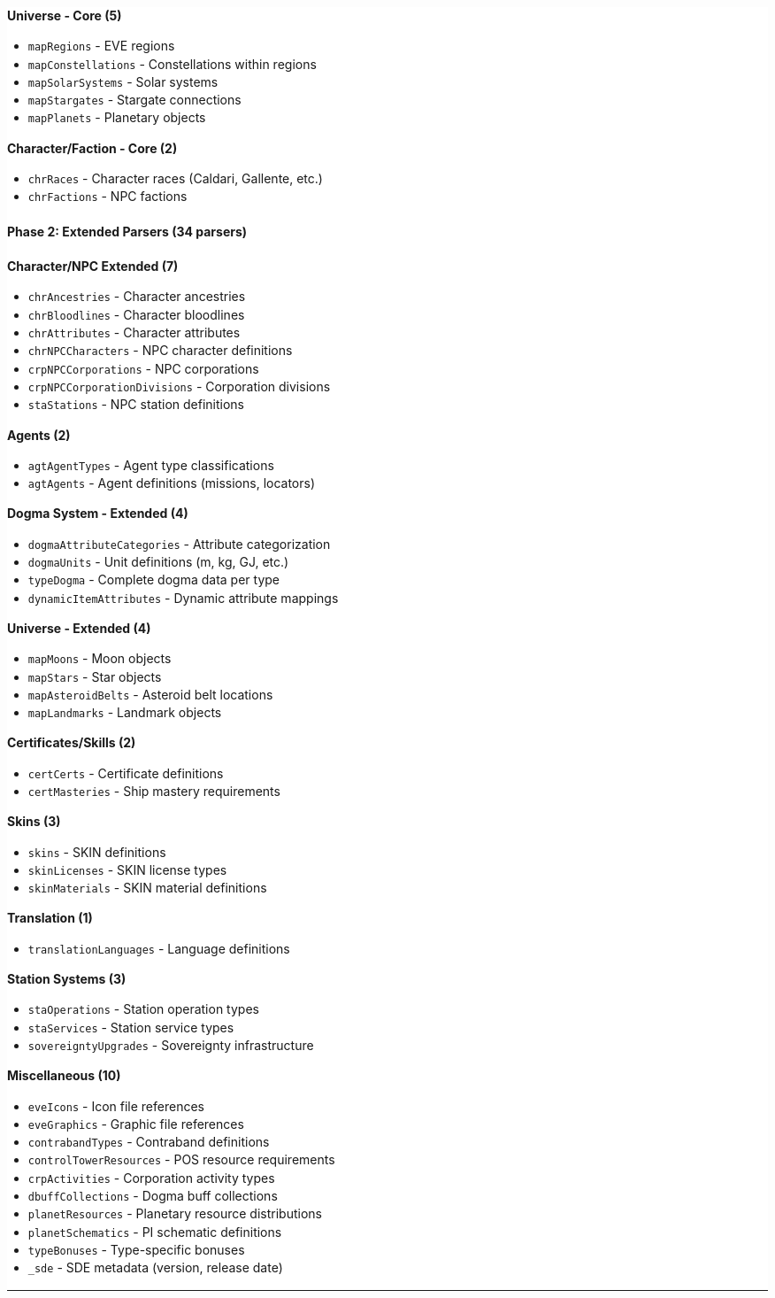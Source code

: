 **Universe - Core (5)**
- `mapRegions` - EVE regions
- `mapConstellations` - Constellations within regions
- `mapSolarSystems` - Solar systems
- `mapStargates` - Stargate connections
- `mapPlanets` - Planetary objects

**Character/Faction - Core (2)**
- `chrRaces` - Character races (Caldari, Gallente, etc.)
- `chrFactions` - NPC factions

#### Phase 2: Extended Parsers (34 parsers)

**Character/NPC Extended (7)**
- `chrAncestries` - Character ancestries
- `chrBloodlines` - Character bloodlines
- `chrAttributes` - Character attributes
- `chrNPCCharacters` - NPC character definitions
- `crpNPCCorporations` - NPC corporations
- `crpNPCCorporationDivisions` - Corporation divisions
- `staStations` - NPC station definitions

**Agents (2)**
- `agtAgentTypes` - Agent type classifications
- `agtAgents` - Agent definitions (missions, locators)

**Dogma System - Extended (4)**
- `dogmaAttributeCategories` - Attribute categorization
- `dogmaUnits` - Unit definitions (m, kg, GJ, etc.)
- `typeDogma` - Complete dogma data per type
- `dynamicItemAttributes` - Dynamic attribute mappings

**Universe - Extended (4)**
- `mapMoons` - Moon objects
- `mapStars` - Star objects
- `mapAsteroidBelts` - Asteroid belt locations
- `mapLandmarks` - Landmark objects

**Certificates/Skills (2)**
- `certCerts` - Certificate definitions
- `certMasteries` - Ship mastery requirements

**Skins (3)**
- `skins` - SKIN definitions
- `skinLicenses` - SKIN license types
- `skinMaterials` - SKIN material definitions

**Translation (1)**
- `translationLanguages` - Language definitions

**Station Systems (3)**
- `staOperations` - Station operation types
- `staServices` - Station service types
- `sovereigntyUpgrades` - Sovereignty infrastructure

**Miscellaneous (10)**
- `eveIcons` - Icon file references
- `eveGraphics` - Graphic file references
- `contrabandTypes` - Contraband definitions
- `controlTowerResources` - POS resource requirements
- `crpActivities` - Corporation activity types
- `dbuffCollections` - Dogma buff collections
- `planetResources` - Planetary resource distributions
- `planetSchematics` - PI schematic definitions
- `typeBonuses` - Type-specific bonuses
- `_sde` - SDE metadata (version, release date)

---